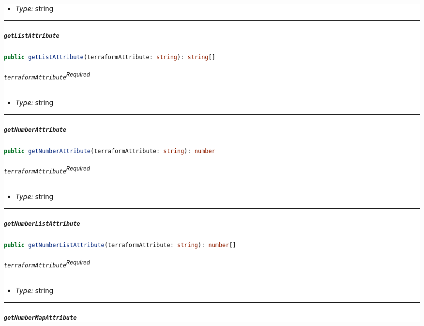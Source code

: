 - *Type:* string

---

##### `getListAttribute` <a name="getListAttribute" id="rhizo-co-terraform-provider-oci.dataSafeTargetDatabase.DataSafeTargetDatabase.getListAttribute"></a>

```typescript
public getListAttribute(terraformAttribute: string): string[]
```

###### `terraformAttribute`<sup>Required</sup> <a name="terraformAttribute" id="rhizo-co-terraform-provider-oci.dataSafeTargetDatabase.DataSafeTargetDatabase.getListAttribute.parameter.terraformAttribute"></a>

- *Type:* string

---

##### `getNumberAttribute` <a name="getNumberAttribute" id="rhizo-co-terraform-provider-oci.dataSafeTargetDatabase.DataSafeTargetDatabase.getNumberAttribute"></a>

```typescript
public getNumberAttribute(terraformAttribute: string): number
```

###### `terraformAttribute`<sup>Required</sup> <a name="terraformAttribute" id="rhizo-co-terraform-provider-oci.dataSafeTargetDatabase.DataSafeTargetDatabase.getNumberAttribute.parameter.terraformAttribute"></a>

- *Type:* string

---

##### `getNumberListAttribute` <a name="getNumberListAttribute" id="rhizo-co-terraform-provider-oci.dataSafeTargetDatabase.DataSafeTargetDatabase.getNumberListAttribute"></a>

```typescript
public getNumberListAttribute(terraformAttribute: string): number[]
```

###### `terraformAttribute`<sup>Required</sup> <a name="terraformAttribute" id="rhizo-co-terraform-provider-oci.dataSafeTargetDatabase.DataSafeTargetDatabase.getNumberListAttribute.parameter.terraformAttribute"></a>

- *Type:* string

---

##### `getNumberMapAttribute` <a name="getNumberMapAttribute" id="rhizo-co-terraform-provider-oci.dataSafeTargetDatabase.DataSafeTargetDatabase.getNumberMapAttribute"></a>
